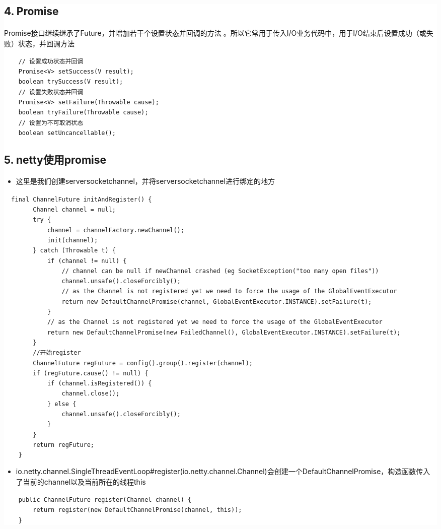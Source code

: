 ## 4. Promise
Promise接口继续继承了Future，并增加若干个设置状态并回调的方法 。所以它常用于传入I/O业务代码中，用于I/O结束后设置成功（或失败）状态，并回调方法
```
    // 设置成功状态并回调
    Promise<V> setSuccess(V result);
    boolean trySuccess(V result);
    // 设置失败状态并回调
    Promise<V> setFailure(Throwable cause);
    boolean tryFailure(Throwable cause);
    // 设置为不可取消状态
    boolean setUncancellable();
```
## 5. netty使用promise

* 这里是我们创建serversocketchannel，并将serversocketchannel进行绑定的地方
```
  final ChannelFuture initAndRegister() {
        Channel channel = null;
        try {
            channel = channelFactory.newChannel();
            init(channel);
        } catch (Throwable t) {
            if (channel != null) {
                // channel can be null if newChannel crashed (eg SocketException("too many open files"))
                channel.unsafe().closeForcibly();
                // as the Channel is not registered yet we need to force the usage of the GlobalEventExecutor
                return new DefaultChannelPromise(channel, GlobalEventExecutor.INSTANCE).setFailure(t);
            }
            // as the Channel is not registered yet we need to force the usage of the GlobalEventExecutor
            return new DefaultChannelPromise(new FailedChannel(), GlobalEventExecutor.INSTANCE).setFailure(t);
        }
        //开始register
        ChannelFuture regFuture = config().group().register(channel);
        if (regFuture.cause() != null) {
            if (channel.isRegistered()) {
                channel.close();
            } else {
                channel.unsafe().closeForcibly();
            }
        }
        return regFuture;
    }
```
* io.netty.channel.SingleThreadEventLoop#register(io.netty.channel.Channel)会创建一个DefaultChannelPromise，构造函数传入了当前的channel以及当前所在的线程this
```
    public ChannelFuture register(Channel channel) {
        return register(new DefaultChannelPromise(channel, this));
    }
```

